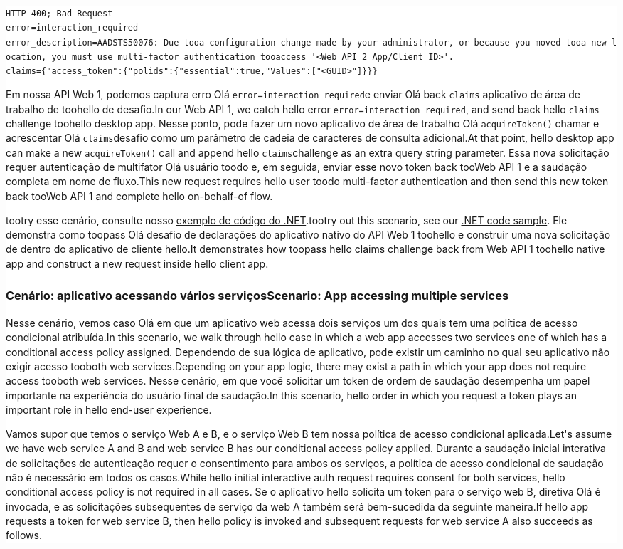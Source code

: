 ```
HTTP 400; Bad Request 
error=interaction_required
error_description=AADSTS50076: Due tooa configuration change made by your administrator, or because you moved tooa new location, you must use multi-factor authentication tooaccess '<Web API 2 App/Client ID>'.
claims={"access_token":{"polids":{"essential":true,"Values":["<GUID>"]}}}
```

<span data-ttu-id="55d28-194">Em nossa API Web 1, podemos captura erro Olá `error=interaction_required`e enviar Olá back `claims` aplicativo de área de trabalho de toohello de desafio.</span><span class="sxs-lookup"><span data-stu-id="55d28-194">In our Web API 1, we catch hello error `error=interaction_required`, and send back hello `claims` challenge toohello desktop app.</span></span>  <span data-ttu-id="55d28-195">Nesse ponto, pode fazer um novo aplicativo de área de trabalho Olá `acquireToken()` chamar e acrescentar Olá `claims`desafio como um parâmetro de cadeia de caracteres de consulta adicional.</span><span class="sxs-lookup"><span data-stu-id="55d28-195">At that point, hello desktop app can make a new `acquireToken()` call and append hello `claims`challenge as an extra query string parameter.</span></span>  <span data-ttu-id="55d28-196">Essa nova solicitação requer autenticação de multifator Olá usuário toodo e, em seguida, enviar esse novo token back tooWeb API 1 e a saudação completa em nome de fluxo.</span><span class="sxs-lookup"><span data-stu-id="55d28-196">This new request requires hello user toodo multi-factor authentication and then send this new token back tooWeb API 1 and complete hello on-behalf-of flow.</span></span>

<span data-ttu-id="55d28-197">tootry esse cenário, consulte nosso [exemplo de código do .NET](https://github.com/Azure-Samples/active-directory-dotnet-webapi-onbehalfof-ca).</span><span class="sxs-lookup"><span data-stu-id="55d28-197">tootry out this scenario, see our [.NET code sample](https://github.com/Azure-Samples/active-directory-dotnet-webapi-onbehalfof-ca).</span></span>  <span data-ttu-id="55d28-198">Ele demonstra como toopass Olá desafio de declarações do aplicativo nativo do API Web 1 toohello e construir uma nova solicitação de dentro do aplicativo de cliente hello.</span><span class="sxs-lookup"><span data-stu-id="55d28-198">It demonstrates how toopass hello claims challenge back from Web API 1 toohello native app and construct a new request inside hello client app.</span></span> 

### <a name="scenario-app-accessing-multiple-services"></a><span data-ttu-id="55d28-199">Cenário: aplicativo acessando vários serviços</span><span class="sxs-lookup"><span data-stu-id="55d28-199">Scenario: App accessing multiple services</span></span>

<span data-ttu-id="55d28-200">Nesse cenário, vemos caso Olá em que um aplicativo web acessa dois serviços um dos quais tem uma política de acesso condicional atribuída.</span><span class="sxs-lookup"><span data-stu-id="55d28-200">In this scenario, we walk through hello case in which a web app accesses two services one of which has a conditional access policy assigned.</span></span>  <span data-ttu-id="55d28-201">Dependendo de sua lógica de aplicativo, pode existir um caminho no qual seu aplicativo não exigir acesso tooboth web services.</span><span class="sxs-lookup"><span data-stu-id="55d28-201">Depending on your app logic, there may exist a path in which your app does not require access tooboth web services.</span></span>  <span data-ttu-id="55d28-202">Nesse cenário, em que você solicitar um token de ordem de saudação desempenha um papel importante na experiência do usuário final de saudação.</span><span class="sxs-lookup"><span data-stu-id="55d28-202">In this scenario, hello order in which you request a token plays an important role in hello end-user experience.</span></span>

<span data-ttu-id="55d28-203">Vamos supor que temos o serviço Web A e B, e o serviço Web B tem nossa política de acesso condicional aplicada.</span><span class="sxs-lookup"><span data-stu-id="55d28-203">Let's assume we have web service A and B and web service B has our conditional access policy applied.</span></span>  <span data-ttu-id="55d28-204">Durante a saudação inicial interativa de solicitações de autenticação requer o consentimento para ambos os serviços, a política de acesso condicional de saudação não é necessário em todos os casos.</span><span class="sxs-lookup"><span data-stu-id="55d28-204">While hello initial interactive auth request requires consent for both services, hello conditional access policy is not required in all cases.</span></span>  <span data-ttu-id="55d28-205">Se o aplicativo hello solicita um token para o serviço web B, diretiva Olá é invocada, e as solicitações subsequentes de serviço da web A também será bem-sucedida da seguinte maneira.</span><span class="sxs-lookup"><span data-stu-id="55d28-205">If hello app requests a token for web service B, then hello policy is invoked and subsequent requests for web service A also succeeds as follows.</span></span>
